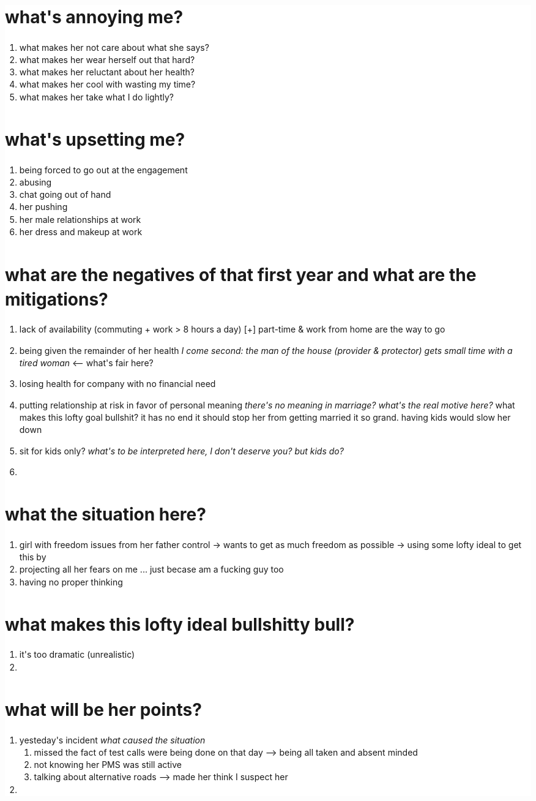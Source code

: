 # what's annoying me?
1. what makes her not care about what she says?
2. what makes her wear herself out that hard?
3. what makes her reluctant about her health?
4. what makes her cool with wasting my time?
5. what makes her take what I do lightly?

# what's upsetting me?
1. being forced to go out at the engagement
2. abusing
3. chat going out of hand
4. her pushing
5. her male relationships at work
6. her dress and makeup at work

# what are the negatives of that first year and what are the mitigations?
1. lack of availability (commuting + work > 8 hours a day)
	[+] part-time & work from home are the way to go
2. being given the remainder of her health
	*I come second: the man of the house (provider & protector) gets small time with a tired woman* <-- what's fair here?
3. losing health for company with no financial need
4. putting relationship at risk in favor of personal meaning
	*there's no meaning in marriage?*
	*what's the real motive here?*
		what makes this lofty goal bullshit?
			it has no end
			it should stop her from getting married
			it so grand. having kids would slow her down

5. sit for kids only?
	*what's to be interpreted here, I don't deserve you? but kids do?*
6. 

# what the situation here?
1. girl with freedom issues from her father control -> wants to get as much freedom as possible -> using some lofty ideal to get this by
2. projecting all her fears on me ... just becase am a fucking guy too
3. having no proper thinking

# what makes this lofty ideal bullshitty bull?
1. it's too dramatic (unrealistic)
2. 

# what will be her points?
1. yesteday's incident
	*what caused the situation*
	1. missed the fact of test calls were being done on that day --> being all taken and absent minded
	2. not knowing her PMS was still active
	3. talking about alternative roads --> made her think I suspect her
2. 
